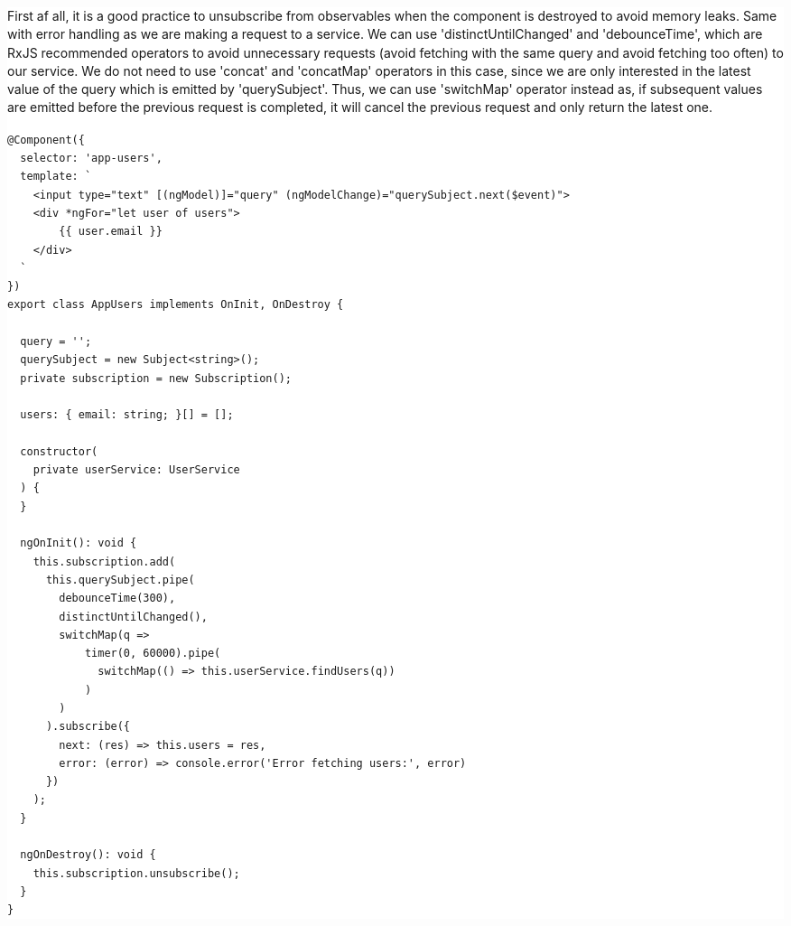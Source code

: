 First af all, it is a good practice to unsubscribe from observables when the component is destroyed to avoid memory leaks. Same with error handling as we are making a request to a service.
We can use 'distinctUntilChanged' and 'debounceTime', which are RxJS recommended operators to avoid unnecessary requests (avoid fetching with the same query and avoid fetching too often) to our service.
We do not need to use 'concat' and 'concatMap' operators in this case, since we are only interested in the latest value of the query which is emitted by 'querySubject'. Thus, we can use 'switchMap' operator instead as, if
subsequent values are emitted before the previous request is completed, it will cancel the previous request and only return the latest one.
```
@Component({
  selector: 'app-users',
  template: `
    <input type="text" [(ngModel)]="query" (ngModelChange)="querySubject.next($event)">
    <div *ngFor="let user of users">
        {{ user.email }}
    </div>
  `
})
export class AppUsers implements OnInit, OnDestroy {

  query = '';
  querySubject = new Subject<string>();
  private subscription = new Subscription();

  users: { email: string; }[] = [];

  constructor(
    private userService: UserService
  ) {
  }

  ngOnInit(): void {
    this.subscription.add(
      this.querySubject.pipe(
        debounceTime(300),
        distinctUntilChanged(),
        switchMap(q =>
            timer(0, 60000).pipe(
              switchMap(() => this.userService.findUsers(q))
            )
        )
      ).subscribe({
        next: (res) => this.users = res,
        error: (error) => console.error('Error fetching users:', error)
      })
    );
  }

  ngOnDestroy(): void {
    this.subscription.unsubscribe();
  }
}
```
